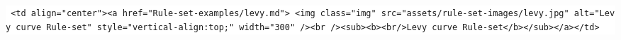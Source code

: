      <td align="center"><a href="Rule-set-examples/levy.md"> <img class="img" src="assets/rule-set-images/levy.jpg" alt="Levy curve Rule-set" style="vertical-align:top;" width="300" /><br /><sub><b><br/>Levy curve Rule-set</b></sub></a></td>
